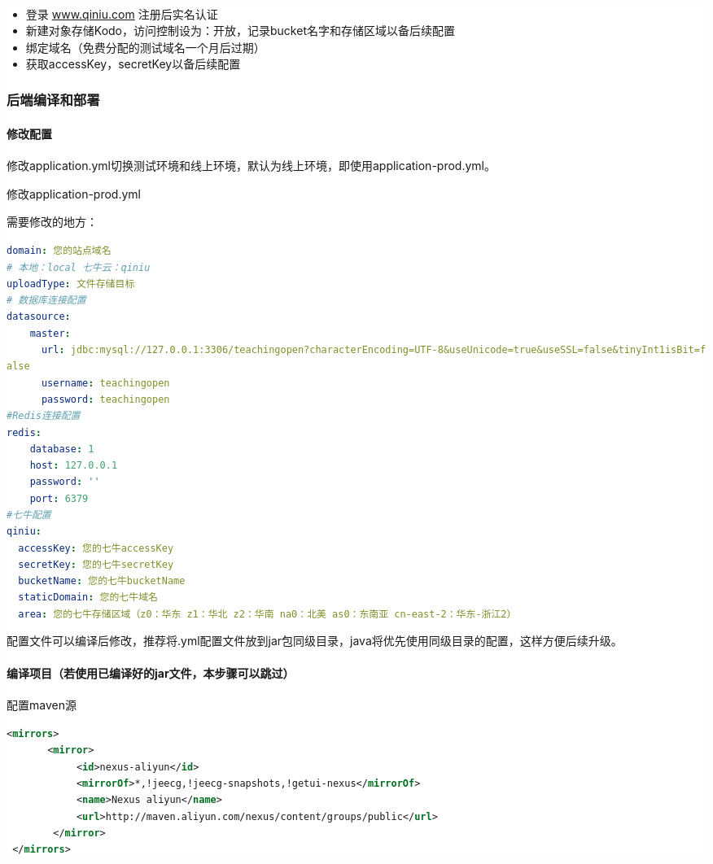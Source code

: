 - 登录 www.qiniu.com 注册后实名认证
- 新建对象存储Kodo，访问控制设为：开放，记录bucket名字和存储区域以备后续配置
- 绑定域名（免费分配的测试域名一个月后过期）
- 获取accessKey，secretKey以备后续配置

### 后端编译和部署

#### 修改配置

修改application.yml切换测试环境和线上环境，默认为线上环境，即使用application-prod.yml。

修改application-prod.yml

需要修改的地方：

```yml
domain: 您的站点域名
# 本地：local 七牛云：qiniu
uploadType: 文件存储目标
# 数据库连接配置
datasource:
    master:
      url: jdbc:mysql://127.0.0.1:3306/teachingopen?characterEncoding=UTF-8&useUnicode=true&useSSL=false&tinyInt1isBit=false
      username: teachingopen
      password: teachingopen
#Redis连接配置
redis:  
    database: 1
    host: 127.0.0.1
    password: ''
    port: 6379
#七牛配置
qiniu:
  accessKey: 您的七牛accessKey
  secretKey: 您的七牛secretKey
  bucketName: 您的七牛bucketName
  staticDomain: 您的七牛域名
  area: 您的七牛存储区域（z0：华东 z1：华北 z2：华南 na0：北美 as0：东南亚 cn-east-2：华东-浙江2）
```

配置文件可以编译后修改，推荐将.yml配置文件放到jar包同级目录，java将优先使用同级目录的配置，这样方便后续升级。

#### 编译项目（若使用已编译好的jar文件，本步骤可以跳过）

配置maven源

```xml
<mirrors>
       <mirror>
            <id>nexus-aliyun</id>
            <mirrorOf>*,!jeecg,!jeecg-snapshots,!getui-nexus</mirrorOf>
            <name>Nexus aliyun</name>
            <url>http://maven.aliyun.com/nexus/content/groups/public</url>
        </mirror> 
 </mirrors>
```
